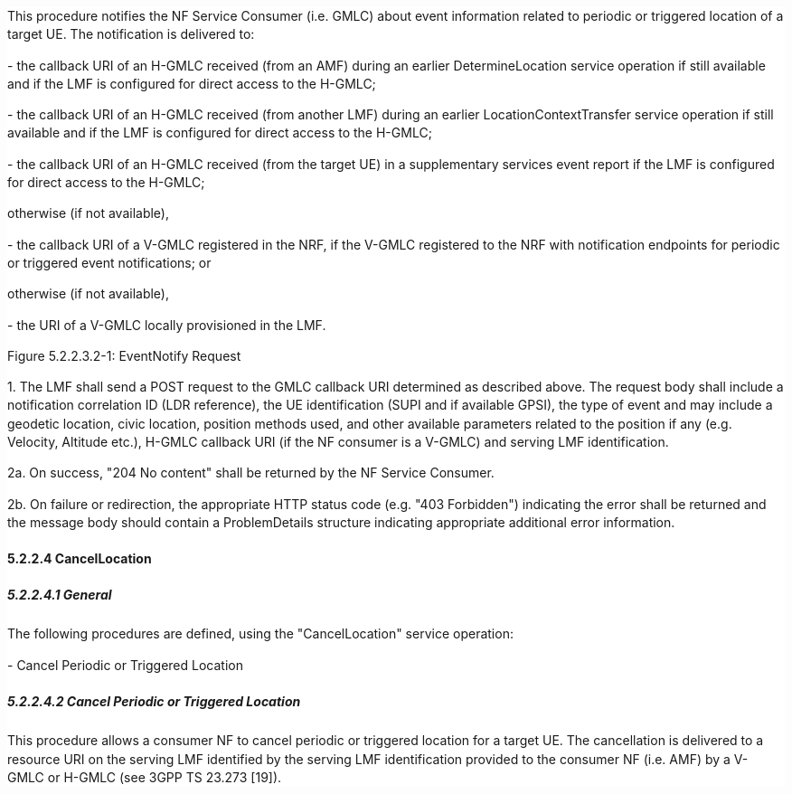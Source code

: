 This procedure notifies the NF Service Consumer (i.e. GMLC) about event
information related to periodic or triggered location of a target UE.
The notification is delivered to:

\- the callback URI of an H-GMLC received (from an AMF) during an
earlier DetermineLocation service operation if still available and if
the LMF is configured for direct access to the H-GMLC;

\- the callback URI of an H-GMLC received (from another LMF) during an
earlier LocationContextTransfer service operation if still available and
if the LMF is configured for direct access to the H-GMLC;

\- the callback URI of an H-GMLC received (from the target UE) in a
supplementary services event report if the LMF is configured for direct
access to the H-GMLC;

otherwise (if not available),

\- the callback URI of a V-GMLC registered in the NRF, if the V-GMLC
registered to the NRF with notification endpoints for periodic or
triggered event notifications; or

otherwise (if not available),

\- the URI of a V-GMLC locally provisioned in the LMF.

Figure 5.2.2.3.2-1: EventNotify Request

1\. The LMF shall send a POST request to the GMLC callback URI
determined as described above. The request body shall include a
notification correlation ID (LDR reference), the UE identification (SUPI
and if available GPSI), the type of event and may include a geodetic
location, civic location, position methods used, and other available
parameters related to the position if any (e.g. Velocity, Altitude
etc.), H-GMLC callback URI (if the NF consumer is a V-GMLC) and serving
LMF identification.

2a. On success, \"204 No content\" shall be returned by the NF Service
Consumer.

2b. On failure or redirection, the appropriate HTTP status code (e.g.
\"403 Forbidden\") indicating the error shall be returned and the
message body should contain a ProblemDetails structure indicating
appropriate additional error information.

#### 5.2.2.4 CancelLocation

##### 5.2.2.4.1 General

The following procedures are defined, using the \"CancelLocation\"
service operation:

\- Cancel Periodic or Triggered Location

##### 5.2.2.4.2 Cancel Periodic or Triggered Location

This procedure allows a consumer NF to cancel periodic or triggered
location for a target UE. The cancellation is delivered to a resource
URI on the serving LMF identified by the serving LMF identification
provided to the consumer NF (i.e. AMF) by a V-GMLC or H-GMLC (see
3GPP TS 23.273 \[19\]).

